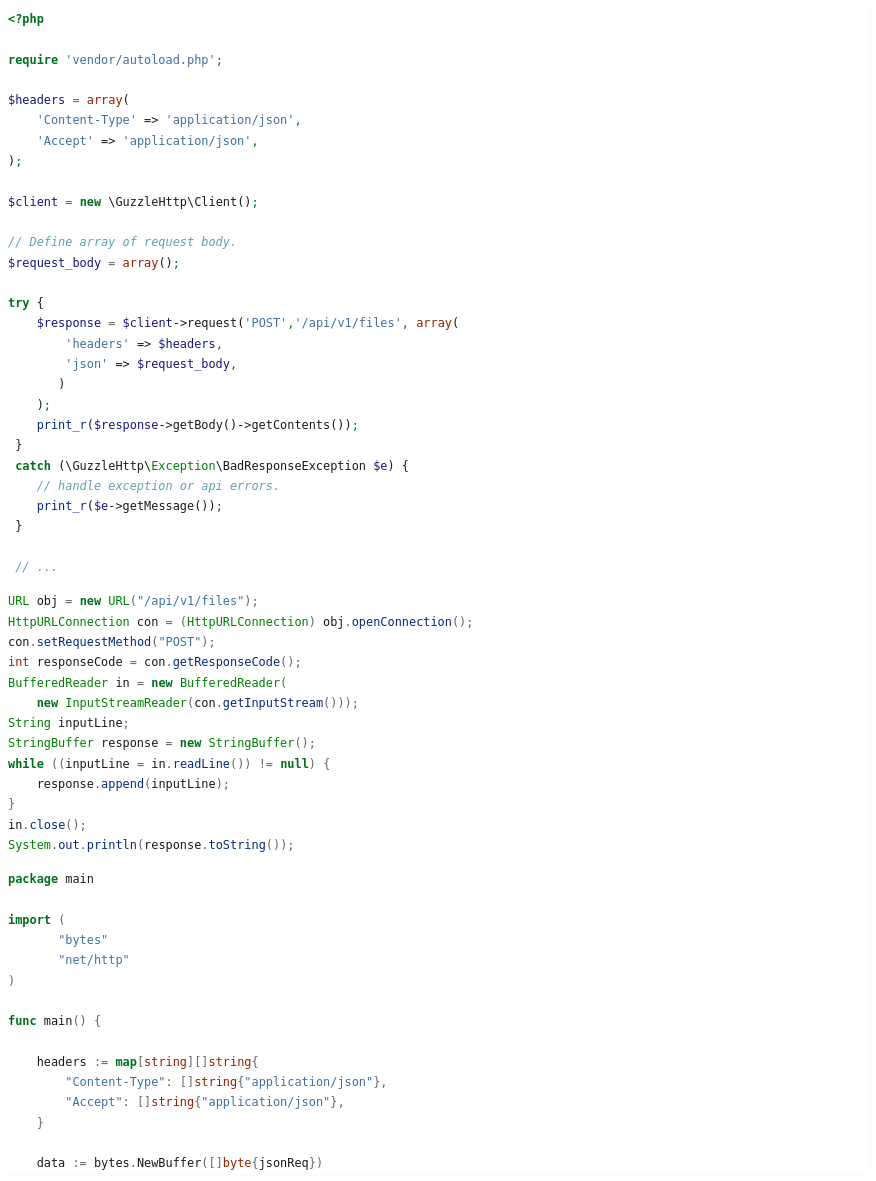 ```php
<?php

require 'vendor/autoload.php';

$headers = array(
    'Content-Type' => 'application/json',
    'Accept' => 'application/json',
);

$client = new \GuzzleHttp\Client();

// Define array of request body.
$request_body = array();

try {
    $response = $client->request('POST','/api/v1/files', array(
        'headers' => $headers,
        'json' => $request_body,
       )
    );
    print_r($response->getBody()->getContents());
 }
 catch (\GuzzleHttp\Exception\BadResponseException $e) {
    // handle exception or api errors.
    print_r($e->getMessage());
 }

 // ...

```

```java
URL obj = new URL("/api/v1/files");
HttpURLConnection con = (HttpURLConnection) obj.openConnection();
con.setRequestMethod("POST");
int responseCode = con.getResponseCode();
BufferedReader in = new BufferedReader(
    new InputStreamReader(con.getInputStream()));
String inputLine;
StringBuffer response = new StringBuffer();
while ((inputLine = in.readLine()) != null) {
    response.append(inputLine);
}
in.close();
System.out.println(response.toString());

```

```go
package main

import (
       "bytes"
       "net/http"
)

func main() {

    headers := map[string][]string{
        "Content-Type": []string{"application/json"},
        "Accept": []string{"application/json"},
    }

    data := bytes.NewBuffer([]byte{jsonReq})
```